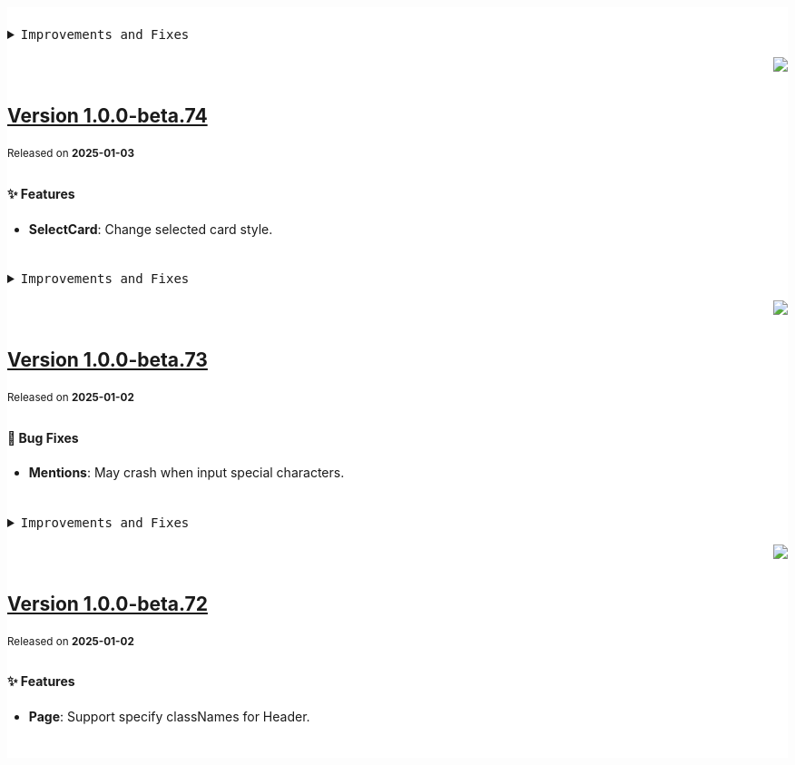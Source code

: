 <br/>

<details><summary><kbd>Improvements and Fixes</kbd></summary></details>

<div align="right">

[![](https://img.shields.io/badge/-BACK_TO_TOP-151515?style=flat-square)](#readme-top)

</div>

## [Version 1.0.0-beta.74](https://github.com/yuntijs/yunti-ui/compare/v1.0.0-beta.73...v1.0.0-beta.74)

<sup>Released on **2025-01-03**</sup>

#### ✨ Features

- **SelectCard**: Change selected card style.

<br/>

<details><summary><kbd>Improvements and Fixes</kbd></summary></details>

<div align="right">

[![](https://img.shields.io/badge/-BACK_TO_TOP-151515?style=flat-square)](#readme-top)

</div>

## [Version 1.0.0-beta.73](https://github.com/yuntijs/yunti-ui/compare/v1.0.0-beta.72...v1.0.0-beta.73)

<sup>Released on **2025-01-02**</sup>

#### 🐛 Bug Fixes

- **Mentions**: May crash when input special characters.

<br/>

<details><summary><kbd>Improvements and Fixes</kbd></summary></details>

<div align="right">

[![](https://img.shields.io/badge/-BACK_TO_TOP-151515?style=flat-square)](#readme-top)

</div>

## [Version 1.0.0-beta.72](https://github.com/yuntijs/yunti-ui/compare/v1.0.0-beta.71...v1.0.0-beta.72)

<sup>Released on **2025-01-02**</sup>

#### ✨ Features

- **Page**: Support specify classNames for Header.

<br/>

